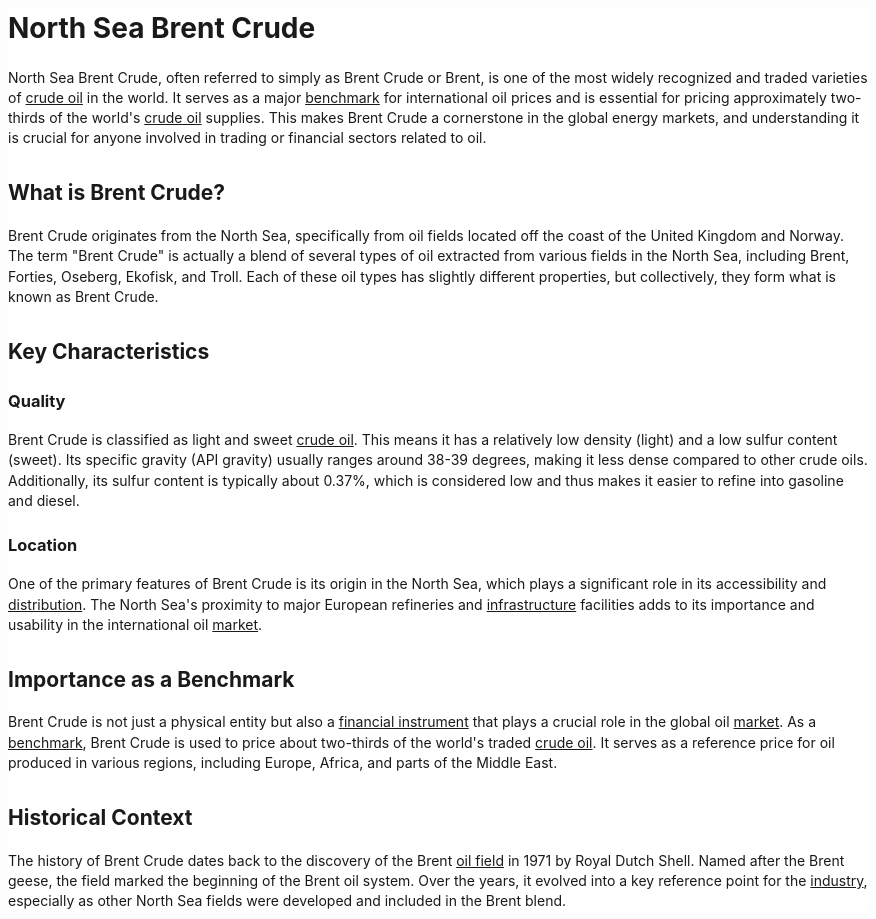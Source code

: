 # North Sea Brent Crude

North Sea Brent Crude, often referred to simply as Brent Crude or Brent, is one of the most widely recognized and traded varieties of [crude oil](../c/crude_oil.md) in the world. It serves as a major [benchmark](../b/benchmark.md) for international oil prices and is essential for pricing approximately two-thirds of the world's [crude oil](../c/crude_oil.md) supplies. This makes Brent Crude a cornerstone in the global energy markets, and understanding it is crucial for anyone involved in trading or financial sectors related to oil.

## What is Brent Crude?

Brent Crude originates from the North Sea, specifically from oil fields located off the coast of the United Kingdom and Norway. The term "Brent Crude" is actually a blend of several types of oil extracted from various fields in the North Sea, including Brent, Forties, Oseberg, Ekofisk, and Troll. Each of these oil types has slightly different properties, but collectively, they form what is known as Brent Crude.

## Key Characteristics

### Quality

Brent Crude is classified as light and sweet [crude oil](../c/crude_oil.md). This means it has a relatively low density (light) and a low sulfur content (sweet). Its specific gravity (API gravity) usually ranges around 38-39 degrees, making it less dense compared to other crude oils. Additionally, its sulfur content is typically about 0.37%, which is considered low and thus makes it easier to refine into gasoline and diesel.

### Location

One of the primary features of Brent Crude is its origin in the North Sea, which plays a significant role in its accessibility and [distribution](../d/distribution.md). The North Sea's proximity to major European refineries and [infrastructure](../i/infrastructure.md) facilities adds to its importance and usability in the international oil [market](../m/market.md).

## Importance as a Benchmark

Brent Crude is not just a physical entity but also a [financial instrument](../f/financial_instrument.md) that plays a crucial role in the global oil [market](../m/market.md). As a [benchmark](../b/benchmark.md), Brent Crude is used to price about two-thirds of the world's traded [crude oil](../c/crude_oil.md). It serves as a reference price for oil produced in various regions, including Europe, Africa, and parts of the Middle East.

## Historical Context

The history of Brent Crude dates back to the discovery of the Brent [oil field](../o/oil_field.md) in 1971 by Royal Dutch Shell. Named after the Brent geese, the field marked the beginning of the Brent oil system. Over the years, it evolved into a key reference point for the [industry](../i/industry.md), especially as other North Sea fields were developed and included in the Brent blend.
